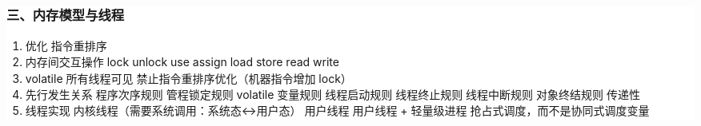 ### 三、内存模型与线程
   1. 优化
      指令重排序
   2. 内存间交互操作
      lock
      unlock
      use
      assign
      load
      store
      read
      write
   3. volatile
      所有线程可见
      禁止指令重排序优化（机器指令增加 lock）
   4. 先行发生关系
      程序次序规则
      管程锁定规则
      volatile 变量规则
      线程启动规则
      线程终止规则
      线程中断规则
      对象终结规则
      传递性
   5. 线程实现
      内核线程（需要系统调用：系统态<->用户态）
      用户线程
      用户线程 + 轻量级进程
      抢占式调度，而不是协同式调度变量
